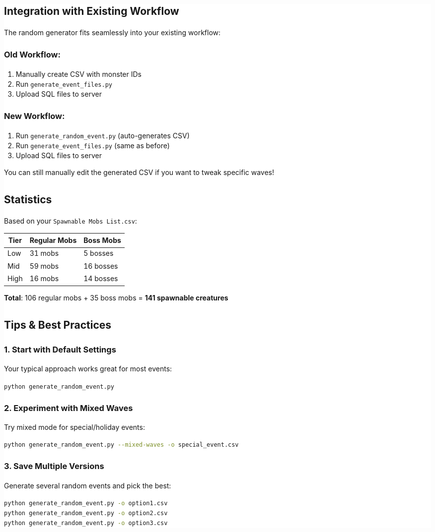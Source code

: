 ## Integration with Existing Workflow

The random generator fits seamlessly into your existing workflow:

### Old Workflow:
1. Manually create CSV with monster IDs
2. Run `generate_event_files.py`
3. Upload SQL files to server

### New Workflow:
1. Run `generate_random_event.py` (auto-generates CSV)
2. Run `generate_event_files.py` (same as before)
3. Upload SQL files to server

You can still manually edit the generated CSV if you want to tweak specific waves!

## Statistics

Based on your `Spawnable Mobs List.csv`:

| Tier | Regular Mobs | Boss Mobs |
|------|--------------|-----------|
| Low  | 31 mobs      | 5 bosses  |
| Mid  | 59 mobs      | 16 bosses |
| High | 16 mobs      | 14 bosses |

**Total**: 106 regular mobs + 35 boss mobs = **141 spawnable creatures**

## Tips & Best Practices

### 1. Start with Default Settings
Your typical approach works great for most events:
```bash
python generate_random_event.py
```

### 2. Experiment with Mixed Waves
Try mixed mode for special/holiday events:
```bash
python generate_random_event.py --mixed-waves -o special_event.csv
```

### 3. Save Multiple Versions
Generate several random events and pick the best:
```bash
python generate_random_event.py -o option1.csv
python generate_random_event.py -o option2.csv
python generate_random_event.py -o option3.csv
```
